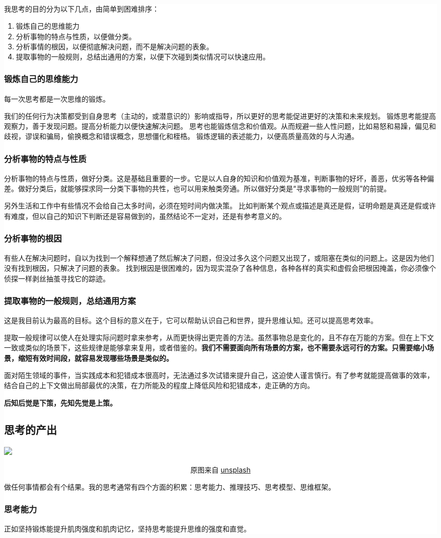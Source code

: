 我思考的目的分为以下几点，由简单到困难排序：

1. 锻炼自己的思维能力
2. 分析事物的特点与性质，以便做分类。
3. 分析事情的根因，以便彻底解决问题，而不是解决问题的表象。
4. 提取事物的一般规则，总结出通用的方案，以便下次碰到类似情况可以快速应用。


### 锻炼自己的思维能力

每一次思考都是一次思维的锻炼。

我们的任何行为决策都受到自身思考（主动的，或潜意识的）影响或指导，所以更好的思考能促进更好的决策和未来规划。
锻炼思考能提高观察力，善于发现问题。提高分析能力以便快速解决问题。
思考也能锻炼信念和价值观。从而规避一些人性问题，比如易怒和易躁，偏见和歧视，谬误和骗局，偷换概念和错误概念，思想僵化和桎梏。
锻炼逻辑的表述能力，以便高质量高效的与人沟通。

### 分析事物的特点与性质

分析事物的特点与性质，做好分类。这是基础且重要的一步。它是以人自身的知识和价值观为基准，判断事物的好坏，善恶，优劣等各种偏差。做好分类后，就能够探求同一分类下事物的共性，也可以用来触类旁通。所以做好分类是“寻求事物的一般规则”的前提。

另外生活和工作中有些情况不会给自己太多时间，必须在短时间内做决策。
比如判断某个观点或描述是真还是假，证明命题是真还是假或许有难度，但以自己的知识下判断还是容易做到的，虽然结论不一定对，还是有参考意义的。

### 分析事物的根因

有些人在解决问题时，自以为找到一个解释想通了然后解决了问题，但没过多久这个问题又出现了，或阻塞在类似的问题上。这是因为他们没有找到根因，只解决了问题的表象。
找到根因是很困难的，因为现实混杂了各种信息，各种各样的真实和虚假会把根因掩盖，你必须像个侦探一样剥丝抽茧寻找它的踪迹。

### 提取事物的一般规则，总结通用方案

这是我目前认为最高的目标。这个目标的意义在于，它可以帮助认识自己和世界，提升思维认知。还可以提高思考效率。

提取一般规律可以使人在处理实际问题时拿来参考，从而更快得出更完善的方法。虽然事物总是变化的，且不存在万能的方案。但在上下文一致或类似的场景下，这些规律是能够拿来复用，或者借鉴的。**我们不需要面向所有场景的方案，也不需要永远可行的方案。只需要缩小场景，缩短有效时间段，就容易发现哪些场景是类似的。**

面对陌生领域的事件，当实践成本和犯错成本很高时，无法通过多次试错来提升自己，这迫使人谨言慎行。有了参考就能提高做事的效率，结合自己的上下文做出局部最优的决策，在力所能及的程度上降低风险和犯错成本，走正确的方向。

**后知后觉是下策，先知先觉是上策。**

## 思考的产出

![](//cdn.adoyle.top/share/what-is-my-critical-thinking/milkovi-FTNGfpYCpGM-unsplash.jpg)
<center><div class="image-comment">
原图来自 <a href="https://unsplash.com/photos/FTNGfpYCpGM" target="_blank">unsplash</a>
</div></center>

做任何事情都会有个结果。我的思考通常有四个方面的积累：思考能力、推理技巧、思考模型、思维框架。

### 思考能力

正如坚持锻炼能提升肌肉强度和肌肉记忆，坚持思考能提升思维的强度和直觉。
